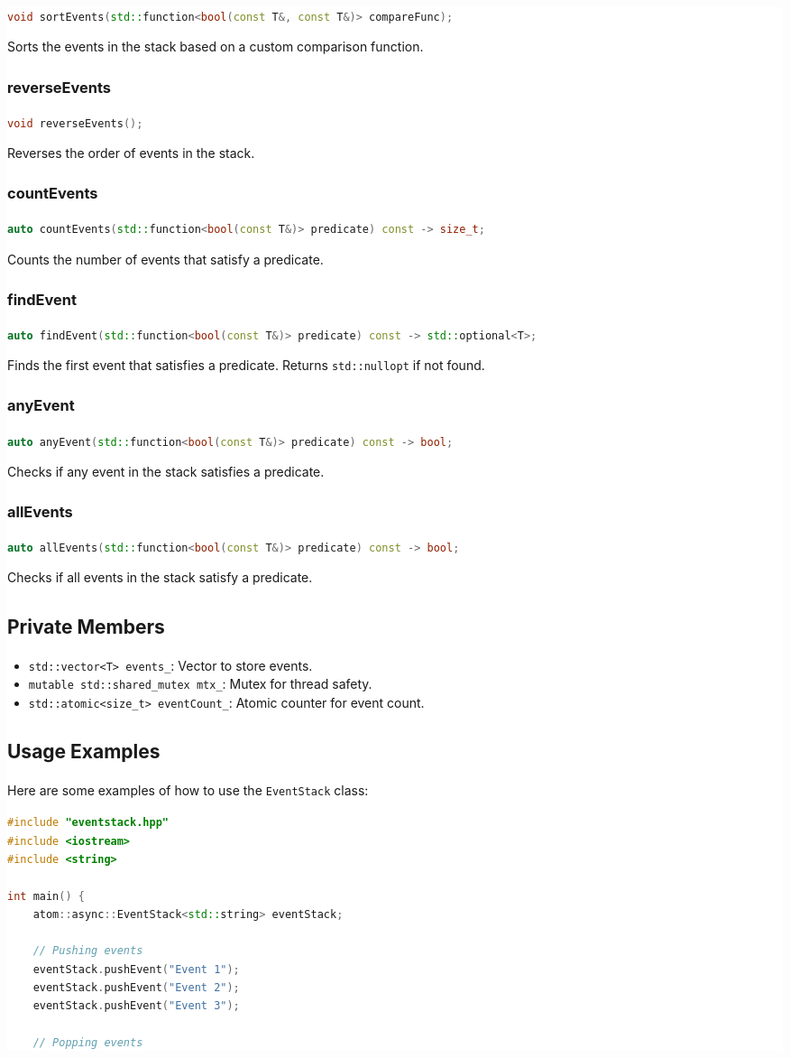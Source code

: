 ```cpp
void sortEvents(std::function<bool(const T&, const T&)> compareFunc);
```

Sorts the events in the stack based on a custom comparison function.

### reverseEvents

```cpp
void reverseEvents();
```

Reverses the order of events in the stack.

### countEvents

```cpp
auto countEvents(std::function<bool(const T&)> predicate) const -> size_t;
```

Counts the number of events that satisfy a predicate.

### findEvent

```cpp
auto findEvent(std::function<bool(const T&)> predicate) const -> std::optional<T>;
```

Finds the first event that satisfies a predicate. Returns `std::nullopt` if not found.

### anyEvent

```cpp
auto anyEvent(std::function<bool(const T&)> predicate) const -> bool;
```

Checks if any event in the stack satisfies a predicate.

### allEvents

```cpp
auto allEvents(std::function<bool(const T&)> predicate) const -> bool;
```

Checks if all events in the stack satisfy a predicate.

## Private Members

- `std::vector<T> events_`: Vector to store events.
- `mutable std::shared_mutex mtx_`: Mutex for thread safety.
- `std::atomic<size_t> eventCount_`: Atomic counter for event count.

## Usage Examples

Here are some examples of how to use the `EventStack` class:

```cpp
#include "eventstack.hpp"
#include <iostream>
#include <string>

int main() {
    atom::async::EventStack<std::string> eventStack;

    // Pushing events
    eventStack.pushEvent("Event 1");
    eventStack.pushEvent("Event 2");
    eventStack.pushEvent("Event 3");

    // Popping events
```